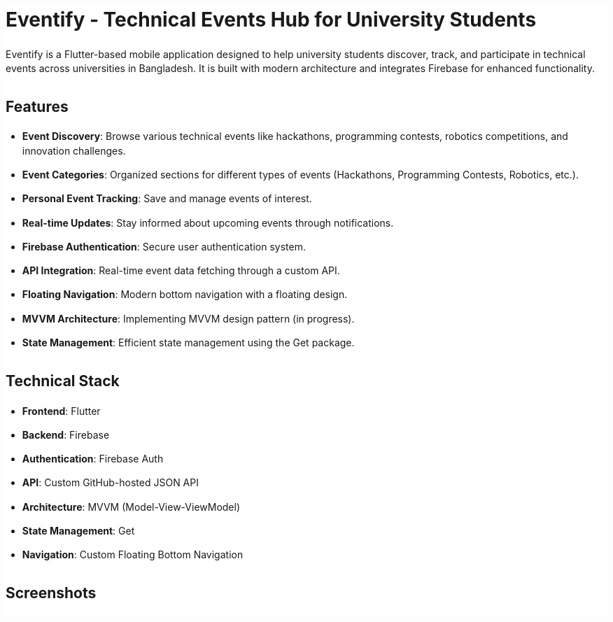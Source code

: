 # Eventify - Technical Events Hub for University Students

Eventify is a Flutter-based mobile application designed to help university students discover, track, and participate in technical events across universities in Bangladesh. It is built with modern architecture and integrates Firebase for enhanced functionality.

## Features

- **Event Discovery**: Browse various technical events like hackathons, programming contests, robotics competitions, and innovation challenges.

- **Event Categories**: Organized sections for different types of events (Hackathons, Programming Contests, Robotics, etc.).

- **Personal Event Tracking**: Save and manage events of interest.

- **Real-time Updates**: Stay informed about upcoming events through notifications.

- **Firebase Authentication**: Secure user authentication system.

- **API Integration**: Real-time event data fetching through a custom API.

- **Floating Navigation**: Modern bottom navigation with a floating design.

- **MVVM Architecture**: Implementing MVVM design pattern (in progress).

- **State Management**: Efficient state management using the Get package.

## Technical Stack

- **Frontend**: Flutter

- **Backend**: Firebase

- **Authentication**: Firebase Auth

- **API**: Custom GitHub-hosted JSON API

- **Architecture**: MVVM (Model-View-ViewModel)

- **State Management**: Get

- **Navigation**: Custom Floating Bottom Navigation

## Screenshots

<div style="display: flex; justify-content: space-around; margin-bottom: 20px;">